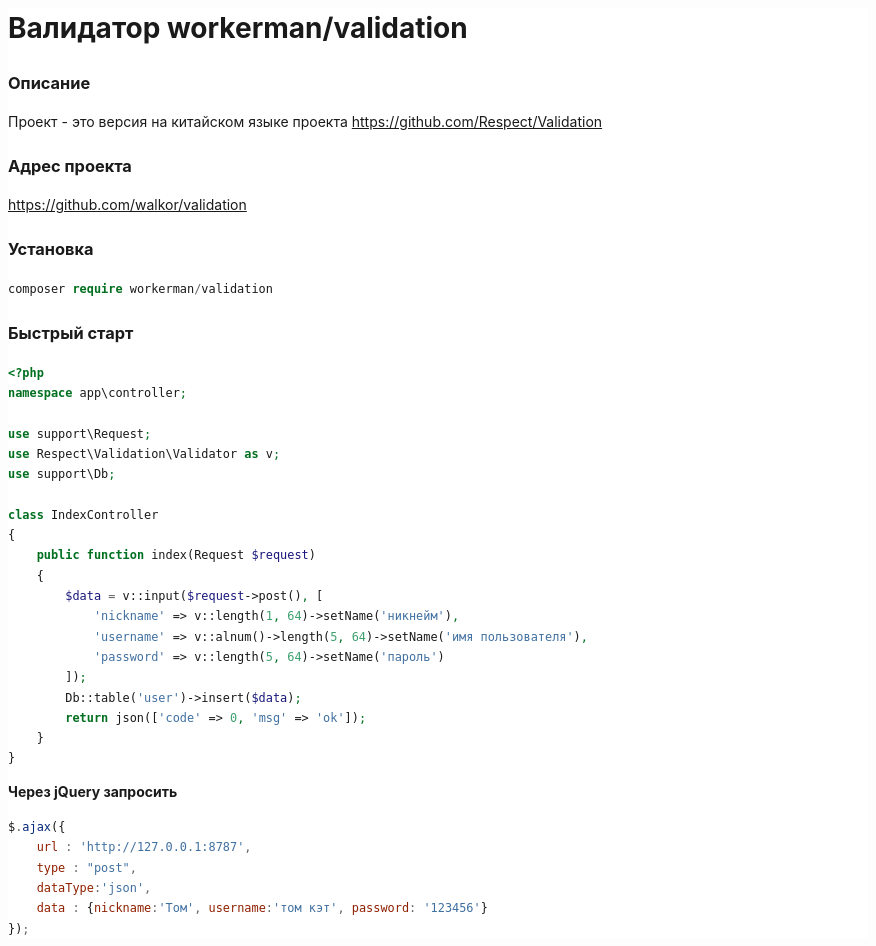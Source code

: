 <a name="respect-validation"></a>
# Валидатор workerman/validation

### Описание

Проект - это версия на китайском языке проекта https://github.com/Respect/Validation

### Адрес проекта

https://github.com/walkor/validation
  
  
### Установка
 
```php
composer require workerman/validation
```

### Быстрый старт

```php
<?php
namespace app\controller;

use support\Request;
use Respect\Validation\Validator as v;
use support\Db;

class IndexController
{
    public function index(Request $request)
    {
        $data = v::input($request->post(), [
            'nickname' => v::length(1, 64)->setName('никнейм'),
            'username' => v::alnum()->length(5, 64)->setName('имя пользователя'),
            'password' => v::length(5, 64)->setName('пароль')
        ]);
        Db::table('user')->insert($data);
        return json(['code' => 0, 'msg' => 'ok']);
    }
}  
```
  
**Через jQuery запросить**
  
  ```js
  $.ajax({
      url : 'http://127.0.0.1:8787',
      type : "post",
      dataType:'json',
      data : {nickname:'Том', username:'том кэт', password: '123456'}
  });
  ```
  